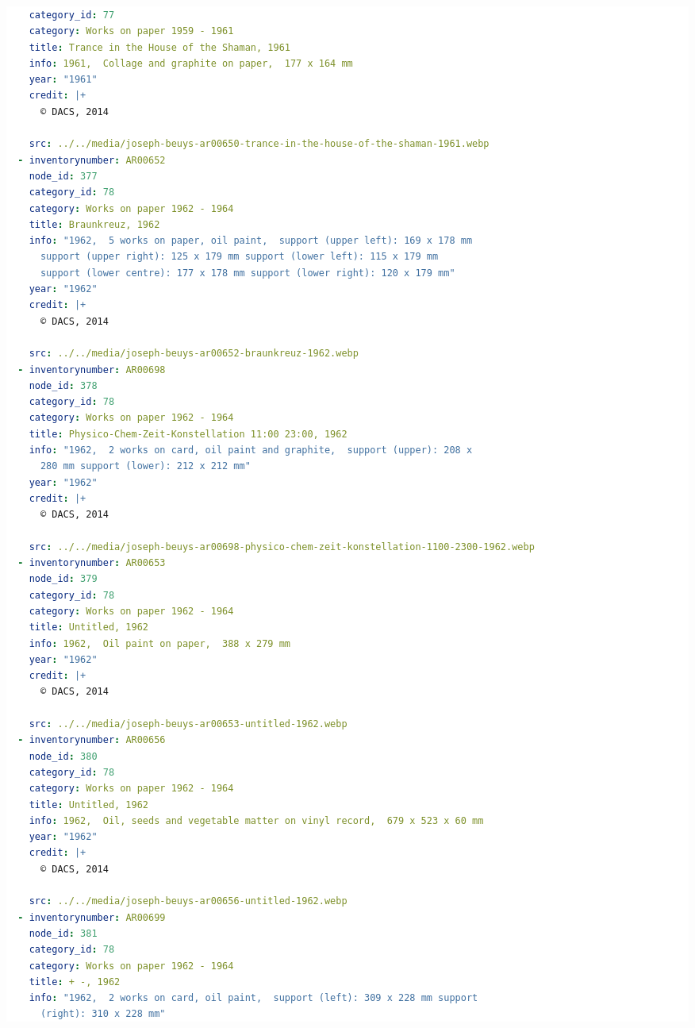 ```yaml
    category_id: 77
    category: Works on paper 1959 - 1961
    title: Trance in the House of the Shaman, 1961
    info: 1961,  Collage and graphite on paper,  177 x 164 mm
    year: "1961"
    credit: |+
      © DACS, 2014

    src: ../../media/joseph-beuys-ar00650-trance-in-the-house-of-the-shaman-1961.webp
  - inventorynumber: AR00652
    node_id: 377
    category_id: 78
    category: Works on paper 1962 - 1964
    title: Braunkreuz, 1962
    info: "1962,  5 works on paper, oil paint,  support (upper left): 169 x 178 mm
      support (upper right): 125 x 179 mm support (lower left): 115 x 179 mm
      support (lower centre): 177 x 178 mm support (lower right): 120 x 179 mm"
    year: "1962"
    credit: |+
      © DACS, 2014

    src: ../../media/joseph-beuys-ar00652-braunkreuz-1962.webp
  - inventorynumber: AR00698
    node_id: 378
    category_id: 78
    category: Works on paper 1962 - 1964
    title: Physico-Chem-Zeit-Konstellation 11:00 23:00, 1962
    info: "1962,  2 works on card, oil paint and graphite,  support (upper): 208 x
      280 mm support (lower): 212 x 212 mm"
    year: "1962"
    credit: |+
      © DACS, 2014

    src: ../../media/joseph-beuys-ar00698-physico-chem-zeit-konstellation-1100-2300-1962.webp
  - inventorynumber: AR00653
    node_id: 379
    category_id: 78
    category: Works on paper 1962 - 1964
    title: Untitled, 1962
    info: 1962,  Oil paint on paper,  388 x 279 mm
    year: "1962"
    credit: |+
      © DACS, 2014

    src: ../../media/joseph-beuys-ar00653-untitled-1962.webp
  - inventorynumber: AR00656
    node_id: 380
    category_id: 78
    category: Works on paper 1962 - 1964
    title: Untitled, 1962
    info: 1962,  Oil, seeds and vegetable matter on vinyl record,  679 x 523 x 60 mm
    year: "1962"
    credit: |+
      © DACS, 2014

    src: ../../media/joseph-beuys-ar00656-untitled-1962.webp
  - inventorynumber: AR00699
    node_id: 381
    category_id: 78
    category: Works on paper 1962 - 1964
    title: + -, 1962
    info: "1962,  2 works on card, oil paint,  support (left): 309 x 228 mm support
      (right): 310 x 228 mm"
```